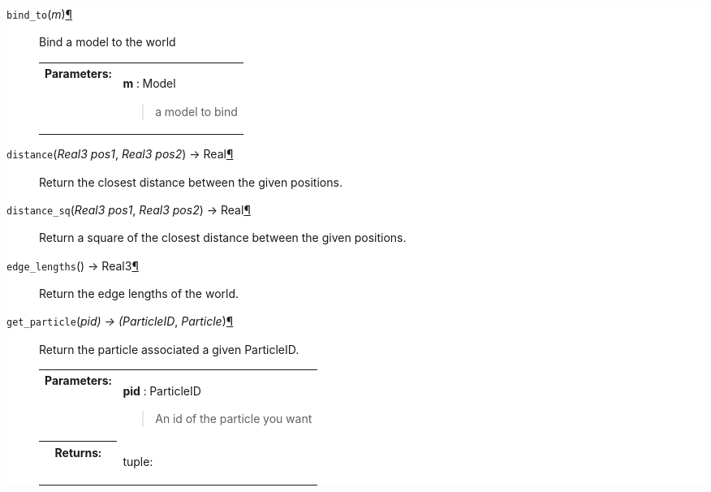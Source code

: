 <dl class="method">
<dt id="ecell4.bd.BDWorld.bind_to">
<code class="descname">bind_to</code><span class="sig-paren">(</span><em>m</em><span class="sig-paren">)</span><a class="headerlink" href="#ecell4.bd.BDWorld.bind_to" title="Permalink to this definition">¶</a></dt>
<dd><p>Bind a model to the world</p>
<table class="docutils field-list" frame="void" rules="none">
<col class="field-name" />
<col class="field-body" />
<tbody valign="top">
<tr class="field-odd field"><th class="field-name">Parameters:</th><td class="field-body"><p class="first"><strong>m</strong> : Model</p>
<blockquote class="last">
<div><p>a model to bind</p>
</div></blockquote>
</td>
</tr>
</tbody>
</table>
</dd></dl>

<dl class="method">
<dt id="ecell4.bd.BDWorld.distance">
<code class="descname">distance</code><span class="sig-paren">(</span><em>Real3 pos1</em>, <em>Real3 pos2</em><span class="sig-paren">)</span> &rarr; Real<a class="headerlink" href="#ecell4.bd.BDWorld.distance" title="Permalink to this definition">¶</a></dt>
<dd><p>Return the closest distance between the given positions.</p>
</dd></dl>

<dl class="method">
<dt id="ecell4.bd.BDWorld.distance_sq">
<code class="descname">distance_sq</code><span class="sig-paren">(</span><em>Real3 pos1</em>, <em>Real3 pos2</em><span class="sig-paren">)</span> &rarr; Real<a class="headerlink" href="#ecell4.bd.BDWorld.distance_sq" title="Permalink to this definition">¶</a></dt>
<dd><p>Return a square of the closest distance between the given positions.</p>
</dd></dl>

<dl class="method">
<dt id="ecell4.bd.BDWorld.edge_lengths">
<code class="descname">edge_lengths</code><span class="sig-paren">(</span><span class="sig-paren">)</span> &rarr; Real3<a class="headerlink" href="#ecell4.bd.BDWorld.edge_lengths" title="Permalink to this definition">¶</a></dt>
<dd><p>Return the edge lengths of the world.</p>
</dd></dl>

<dl class="method">
<dt id="ecell4.bd.BDWorld.get_particle">
<code class="descname">get_particle</code><span class="sig-paren">(</span><em>pid) -&gt; (ParticleID</em>, <em>Particle</em><span class="sig-paren">)</span><a class="headerlink" href="#ecell4.bd.BDWorld.get_particle" title="Permalink to this definition">¶</a></dt>
<dd><p>Return the particle associated a given ParticleID.</p>
<table class="docutils field-list" frame="void" rules="none">
<col class="field-name" />
<col class="field-body" />
<tbody valign="top">
<tr class="field-odd field"><th class="field-name">Parameters:</th><td class="field-body"><p class="first"><strong>pid</strong> : ParticleID</p>
<blockquote>
<div><p>An id of the particle you want</p>
</div></blockquote>
</td>
</tr>
<tr class="field-even field"><th class="field-name">Returns:</th><td class="field-body"><p class="first">tuple:</p>
<blockquote class="last">